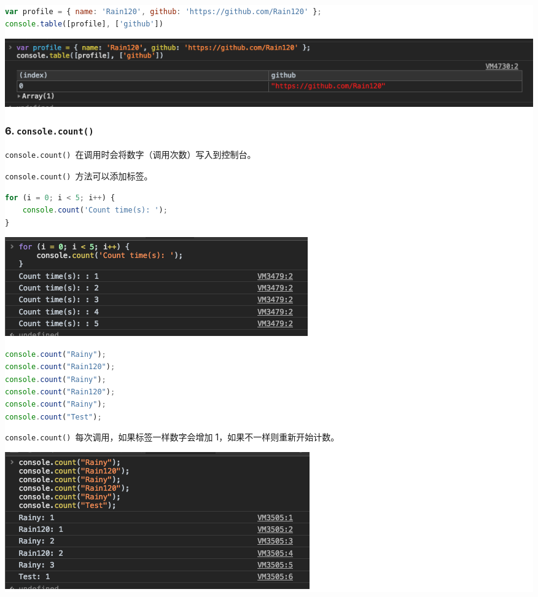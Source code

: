 ```javascript
var profile = { name: 'Rain120', github: 'https://github.com/Rain120' };
console.table([profile], ['github'])
```

![table-columns](./images/table-columns.png)

### 6. `console.count()`

`console.count() `在调用时会将数字（调用次数）写入到控制台。

`console.count() `方法可以添加标签。

```javascript
for (i = 0; i < 5; i++) {
    console.count('Count time(s): ');
}
```

![console.count](./images/console.count.png)

```javascript
console.count("Rainy");
console.count("Rain120");
console.count("Rainy");
console.count("Rain120");
console.count("Rainy");
console.count("Test");
```

`console.count() `每次调用，如果标签一样数字会增加 1，如果不一样则重新开始计数。

![console.count-lable](./images/console.count-lable.png)
